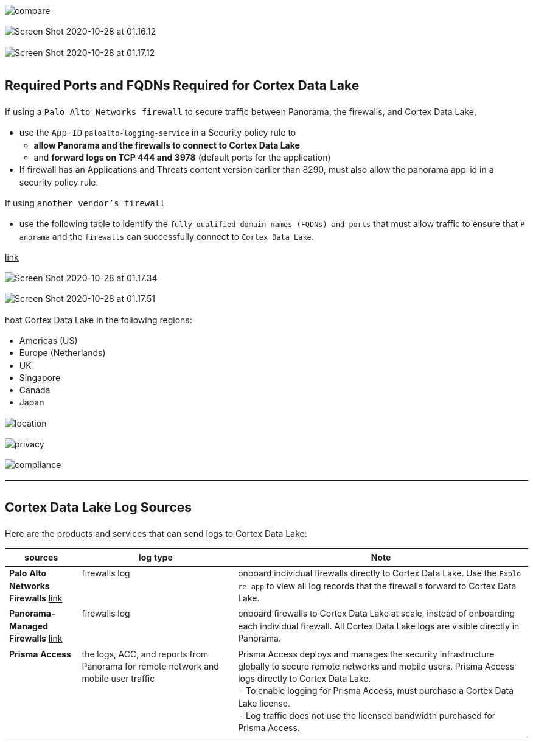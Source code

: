 ![compare](https://i.imgur.com/TaIu0kP.png)

![Screen Shot 2020-10-28 at 01.16.12](https://i.imgur.com/7RGURkL.png)

![Screen Shot 2020-10-28 at 01.17.12](https://i.imgur.com/HGhFYfv.png)

## Required Ports and FQDNs Required for Cortex Data Lake

If using a <kbd>Palo Alto Networks firewall</kbd> to secure traffic between Panorama, the firewalls, and Cortex Data Lake,
- use the <kbd>App-ID</kbd> `paloalto-logging-service` in a Security policy rule to
  - **allow Panorama and the firewalls to connect to Cortex Data Lake**
  - and **forward logs on TCP 444 and 3978** (default ports for the application)
- If firewall has an Applications and Threats content version earlier than 8290, must also allow the panorama app-id in a security policy rule.

If using <kbd>another vendor’s firewall</kbd>
- use the following table to identify the `fully qualified domain names (FQDNs) and ports` that must allow traffic to ensure that `Panorama` and the `firewalls` can successfully connect to `Cortex Data Lake`.

[link](https://docs.paloaltonetworks.com/cortex/cortex-data-lake/cortex-data-lake-getting-started/get-started-with-cortex-data-lake/ports-and-fqdns.html)


![Screen Shot 2020-10-28 at 01.17.34](https://i.imgur.com/3KONLyc.png)

![Screen Shot 2020-10-28 at 01.17.51](https://i.imgur.com/9iWS2pG.png)

host Cortex Data Lake in the following regions:
- Americas (US)
- Europe (Netherlands)
- UK
- Singapore
- Canada
- Japan

![location](https://i.imgur.com/34pCbp3.png)

![privacy](https://i.imgur.com/yP1tuvE.png)

![compliance](https://i.imgur.com/54yjXdP.png)

---

## Cortex Data Lake Log Sources

Here are the products and services that can send logs to Cortex Data Lake:

sources | log type | Note
---|---|---
**Palo Alto Networks Firewalls** [link](https://www.paloaltonetworks.com/products/product-selection) | firewalls log | onboard individual firewalls directly to Cortex Data Lake. Use the `Explore app` to view all log records that the firewalls forward to Cortex Data Lake.
**Panorama-Managed Firewalls** [link](https://www.paloguard.com/Panorama.asp)| firewalls log | onboard firewalls to Cortex Data Lake at scale, instead of onboarding each individual firewall. All Cortex Data Lake logs are visible directly in Panorama.
**Prisma Access** | the logs, ACC, and reports from Panorama for remote network and mobile user traffic | Prisma Access deploys and manages the security infrastructure globally to secure remote networks and mobile users. Prisma Access logs directly to Cortex Data Lake. <br> - To enable logging for Prisma Access, must purchase a Cortex Data Lake license. <br> - Log traffic does not use the licensed bandwidth purchased for Prisma Access.